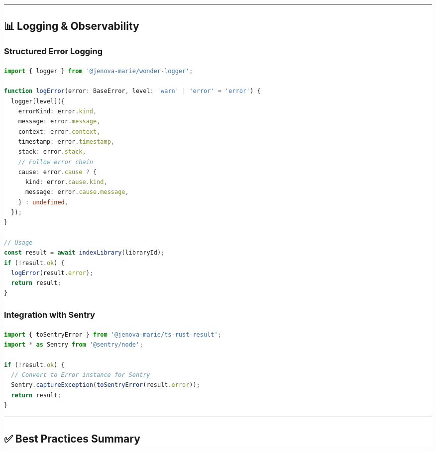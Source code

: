 ```typescript
```

---

## 📊 Logging & Observability

### Structured Error Logging

```typescript
import { logger } from '@jenova-marie/wonder-logger';

function logError(error: BaseError, level: 'warn' | 'error' = 'error') {
  logger[level]({
    errorKind: error.kind,
    message: error.message,
    context: error.context,
    timestamp: error.timestamp,
    stack: error.stack,
    // Follow error chain
    cause: error.cause ? {
      kind: error.cause.kind,
      message: error.cause.message,
    } : undefined,
  });
}

// Usage
const result = await indexLibrary(libraryId);
if (!result.ok) {
  logError(result.error);
  return result;
}
```

### Integration with Sentry

```typescript
import { toSentryError } from '@jenova-marie/ts-rust-result';
import * as Sentry from '@sentry/node';

if (!result.ok) {
  // Convert to Error instance for Sentry
  Sentry.captureException(toSentryError(result.error));
  return result;
}
```

---

## ✅ Best Practices Summary

